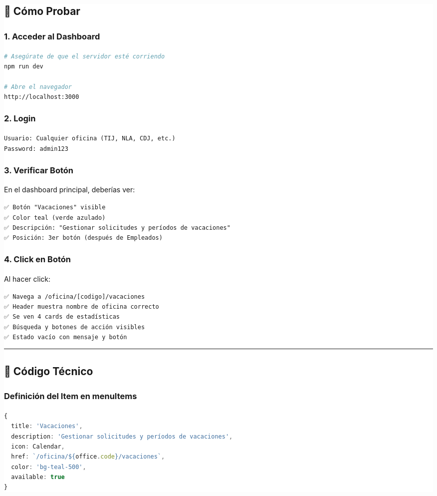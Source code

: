 
## 🧪 Cómo Probar

### 1. Acceder al Dashboard

```bash
# Asegúrate de que el servidor esté corriendo
npm run dev

# Abre el navegador
http://localhost:3000
```

### 2. Login

```
Usuario: Cualquier oficina (TIJ, NLA, CDJ, etc.)
Password: admin123
```

### 3. Verificar Botón

En el dashboard principal, deberías ver:
```
✅ Botón "Vacaciones" visible
✅ Color teal (verde azulado)
✅ Descripción: "Gestionar solicitudes y períodos de vacaciones"
✅ Posición: 3er botón (después de Empleados)
```

### 4. Click en Botón

Al hacer click:
```
✅ Navega a /oficina/[codigo]/vacaciones
✅ Header muestra nombre de oficina correcto
✅ Se ven 4 cards de estadísticas
✅ Búsqueda y botones de acción visibles
✅ Estado vacío con mensaje y botón
```

---

## 📝 Código Técnico

### Definición del Item en menuItems

```typescript
{
  title: 'Vacaciones',
  description: 'Gestionar solicitudes y períodos de vacaciones',
  icon: Calendar,
  href: `/oficina/${office.code}/vacaciones`,
  color: 'bg-teal-500',
  available: true
}
```
